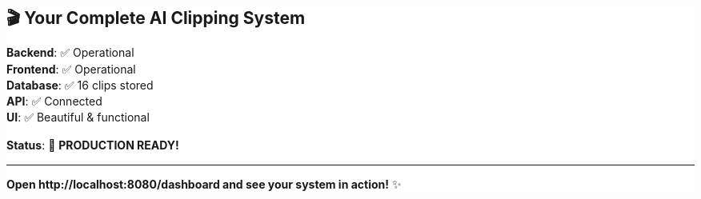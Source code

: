 
## 🎬 **Your Complete AI Clipping System**

**Backend**: ✅ Operational  
**Frontend**: ✅ Operational  
**Database**: ✅ 16 clips stored  
**API**: ✅ Connected  
**UI**: ✅ Beautiful & functional  

**Status**: 🚀 **PRODUCTION READY!**

---

**Open http://localhost:8080/dashboard and see your system in action!** ✨

